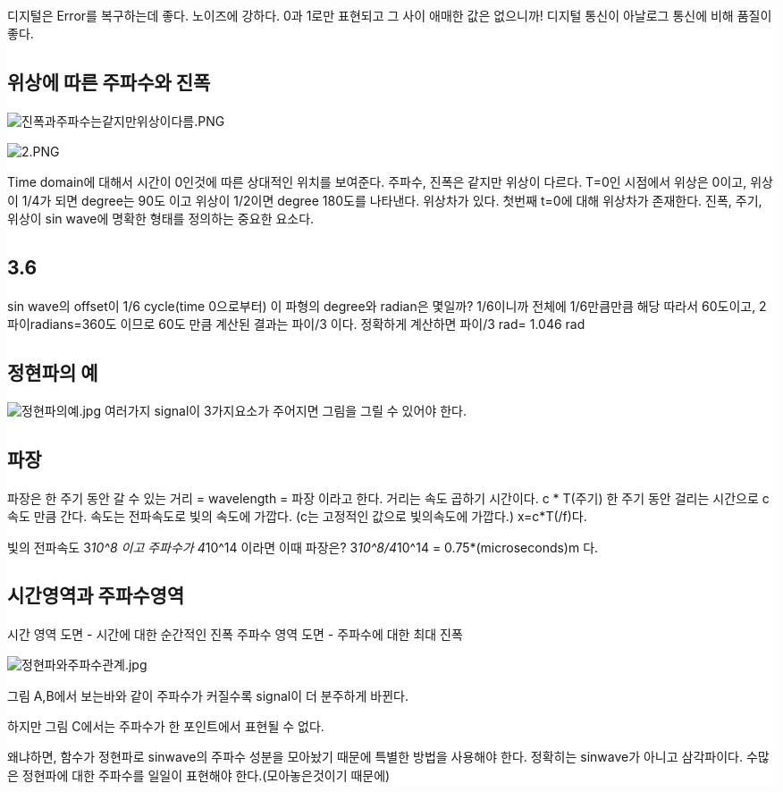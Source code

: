 디지털은 Error를 복구하는데 좋다. 노이즈에 강하다.
0과 1로만 표현되고 그 사이 애매한 값은 없으니까! 디지털 통신이 아날로그 통신에 비해 품질이 좋다.

## 위상에 따른 주파수와 진폭

![진폭과주파수는같지만위상이다름.PNG](C:\lllilllilllilili.github.io\images\진폭과주파수는같지만위상이다름.PNG)


![2.PNG](C:\lllilllilllilili.github.io\images\2.PNG)



Time domain에 대해서 시간이 0인것에 따른 상대적인 위치를 보여준다. 주파수, 진폭은 같지만 위상이 다르다.
T=0인 시점에서 위상은 0이고, 위상이 1/4가 되면 degree는 90도 이고 위상이 1/2이면 degree 180도를 나타낸다.
위상차가 있다. 첫번째 t=0에 대해 위상차가 존재한다.
진폭, 주기, 위상이 sin wave에 명확한 형태를 정의하는 중요한 요소다.

## 3.6
sin wave의 offset이 1/6 cycle(time 0으로부터)
이 파형의 degree와 radian은 몇일까?
1/6이니까 전체에 1/6만큼만큼 해당 따라서 60도이고,
2파이radians=360도 이므로 60도 만큼 계산된 결과는 파이/3 이다.
정확하게 계산하면 파이/3 rad= 1.046 rad

## 정현파의 예

![정현파의예.jpg](C:\lllilllilllilili.github.io\images\정현파의예.jpg)
여러가지 signal이 3가지요소가 주어지면 그림을 그릴 수 있어야 한다.

## 파장
파장은 한 주기 동안 갈 수 있는 거리 = wavelength = 파장 이라고 한다.
거리는 속도 곱하기 시간이다. c * T(주기)
한 주기 동안 걸리는 시간으로 c속도 만큼 간다. 속도는 전파속도로 빛의 속도에 가깝다. 
(c는 고정적인 값으로 빛의속도에 가깝다.)
x=c*T(/f)다.

빛의 전파속도 3*10^8 이고 주파수가 4*10^14 이라면 이때 파장은?
3*10^8/4*10^14 = 0.75*(microseconds)m 다.

## 시간영역과 주파수영역
시간 영역 도면 - 시간에 대한 순간적인 진폭
주파수 영역 도면 - 주파수에 대한 최대 진폭


![정현파와주파수관계.jpg](C:\lllilllilllilili.github.io\images\정현파와주파수관계.jpg)

그림 A,B에서 보는바와 같이 주파수가 커질수록 signal이 더 분주하게 바뀐다.

하지만 그림 C에서는 주파수가 한 포인트에서 표현될 수 없다. 

왜냐하면, 함수가 정현파로 sinwave의 주파수 성분을 모아놨기 때문에 특별한 방법을 사용해야 한다.
정확히는 sinwave가 아니고 삼각파이다. 수많은 정현파에 대한 주파수를 일일이 표현해야 한다.(모아놓은것이기 때문에)
